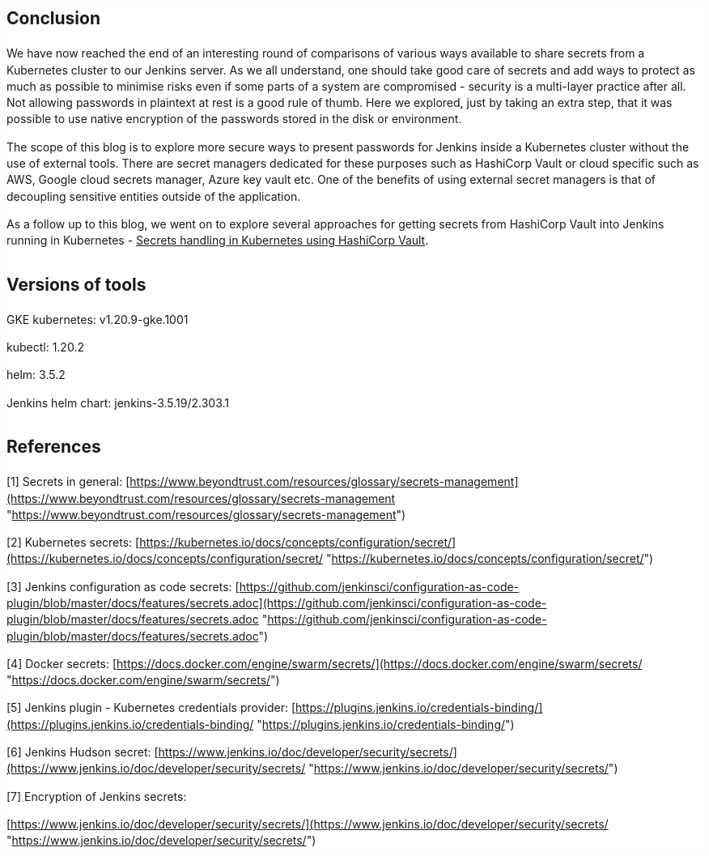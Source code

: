 ## Conclusion

We have now reached the end of an interesting round of comparisons of various ways available to share secrets from a Kubernetes cluster to our Jenkins server. As we all understand, one should take good care of secrets and add ways to protect as much as possible to minimise risks even if some parts of a system are compromised - security is a multi-layer practice after all. Not allowing passwords in plaintext at rest is a good rule of thumb. Here we explored, just by taking an extra step, that it was possible to use native encryption of the passwords stored in the disk or environment.

The scope of this blog is to explore more secure ways to present passwords for Jenkins inside a Kubernetes cluster without the use of external tools. There are secret managers dedicated for these purposes such as HashiCorp Vault or cloud specific such as AWS, Google cloud secrets manager, Azure key vault etc. One of the benefits of using external secret managers is that of decoupling sensitive entities outside of the application.

As a follow up to this blog, we went on to explore several approaches for getting secrets from HashiCorp Vault into Jenkins running in Kubernetes - [Secrets handling in Kubernetes using HashiCorp Vault](/blog/secrets-handling-in-kubernetes-using-hashicorp-vault/).

## Versions of tools

GKE kubernetes: v1.20.9-gke.1001

kubectl: 1.20.2

helm: 3.5.2

Jenkins helm chart: jenkins-3.5.19/2.303.1

## References

\[1\] Secrets in general: [https://www.beyondtrust.com/resources/glossary/secrets-management](https://www.beyondtrust.com/resources/glossary/secrets-management "https://www.beyondtrust.com/resources/glossary/secrets-management")

\[2\] Kubernetes secrets: [https://kubernetes.io/docs/concepts/configuration/secret/](https://kubernetes.io/docs/concepts/configuration/secret/ "https://kubernetes.io/docs/concepts/configuration/secret/")

\[3\] Jenkins configuration as code secrets: [https://github.com/jenkinsci/configuration-as-code-plugin/blob/master/docs/features/secrets.adoc](https://github.com/jenkinsci/configuration-as-code-plugin/blob/master/docs/features/secrets.adoc "https://github.com/jenkinsci/configuration-as-code-plugin/blob/master/docs/features/secrets.adoc")

\[4\] Docker secrets: [https://docs.docker.com/engine/swarm/secrets/](https://docs.docker.com/engine/swarm/secrets/ "https://docs.docker.com/engine/swarm/secrets/")

\[5\] Jenkins plugin - Kubernetes credentials provider: [https://plugins.jenkins.io/credentials-binding/](https://plugins.jenkins.io/credentials-binding/ "https://plugins.jenkins.io/credentials-binding/")

\[6\] Jenkins Hudson secret: [https://www.jenkins.io/doc/developer/security/secrets/](https://www.jenkins.io/doc/developer/security/secrets/ "https://www.jenkins.io/doc/developer/security/secrets/")

\[7\] Encryption of Jenkins secrets:

[https://www.jenkins.io/doc/developer/security/secrets/](https://www.jenkins.io/doc/developer/security/secrets/ "https://www.jenkins.io/doc/developer/security/secrets/")

